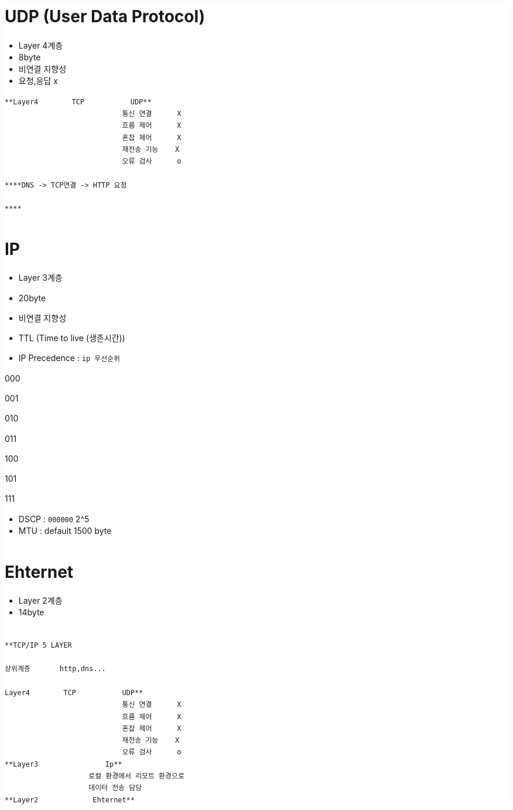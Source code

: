 # UDP (User Data Protocol)

- Layer 4계층
- 8byte
- 비연결 지향성
- 요청,응답 x

```
**Layer4        TCP           UDP**
							통신 연결      X
							흐름 제어      X
							혼잡 제어      X
							재전송 기능    X
							오류 검사      o

****DNS -> TCP연결 -> HTTP 요청

****
```

# IP

- Layer 3계층
- 20byte
- 비연결 지향성
- TTL (Time to live (생존시간))

- IP Precedence : `ip 우선순위`

000

001

010

011

100

101

111

- DSCP : `000000` 2^5
- MTU : default 1500 byte

# Ehternet

- Layer 2계층
- 14byte

```

**TCP/IP 5 LAYER

상위계층       http,dns...

Layer4        TCP           UDP**
							통신 연결      X
							흐름 제어      X
							혼잡 제어      X
							재전송 기능    X
							오류 검사      o
**Layer3                Ip**
					로컬 환경에서 리모트 환경으로
					데이터 전송 담당
**Layer2             Ehternet**
```